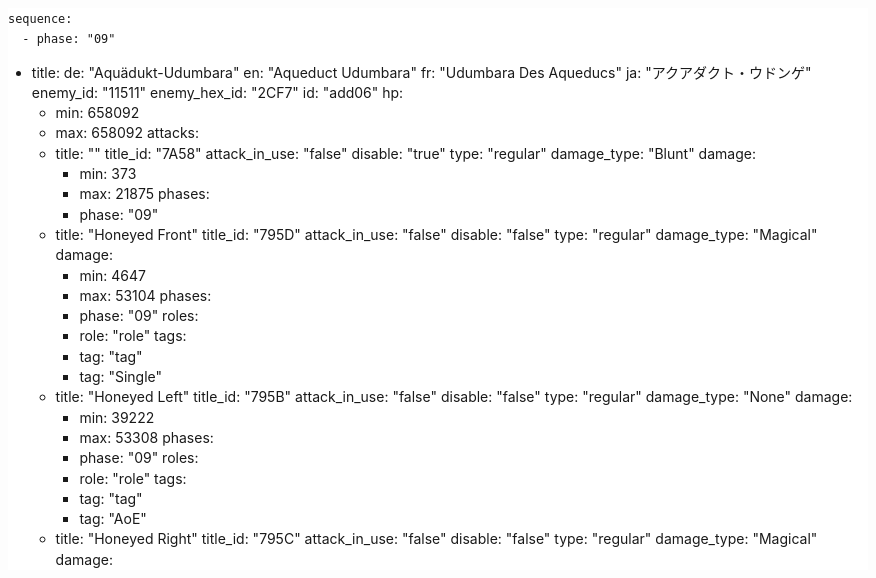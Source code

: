     sequence:
      - phase: "09"
  - title:
      de: "Aquädukt-Udumbara"
      en: "Aqueduct Udumbara"
      fr: "Udumbara Des Aqueducs"
      ja: "アクアダクト・ウドンゲ"
    enemy_id: "11511"
    enemy_hex_id: "2CF7"
    id: "add06"
    hp:
      - min: 658092
      - max: 658092
    attacks:
      - title: ""
        title_id: "7A58"
        attack_in_use: "false"
        disable: "true"
        type: "regular"
        damage_type: "Blunt"
        damage:
          - min: 373
          - max: 21875
        phases:
          - phase: "09"
      - title: "Honeyed Front"
        title_id: "795D"
        attack_in_use: "false"
        disable: "false"
        type: "regular"
        damage_type: "Magical"
        damage:
          - min: 4647
          - max: 53104
        phases:
          - phase: "09"
        roles:
          - role: "role"
        tags:
          - tag: "tag"
          - tag: "Single"
      - title: "Honeyed Left"
        title_id: "795B"
        attack_in_use: "false"
        disable: "false"
        type: "regular"
        damage_type: "None"
        damage:
          - min: 39222
          - max: 53308
        phases:
          - phase: "09"
        roles:
          - role: "role"
        tags:
          - tag: "tag"
          - tag: "AoE"
      - title: "Honeyed Right"
        title_id: "795C"
        attack_in_use: "false"
        disable: "false"
        type: "regular"
        damage_type: "Magical"
        damage: